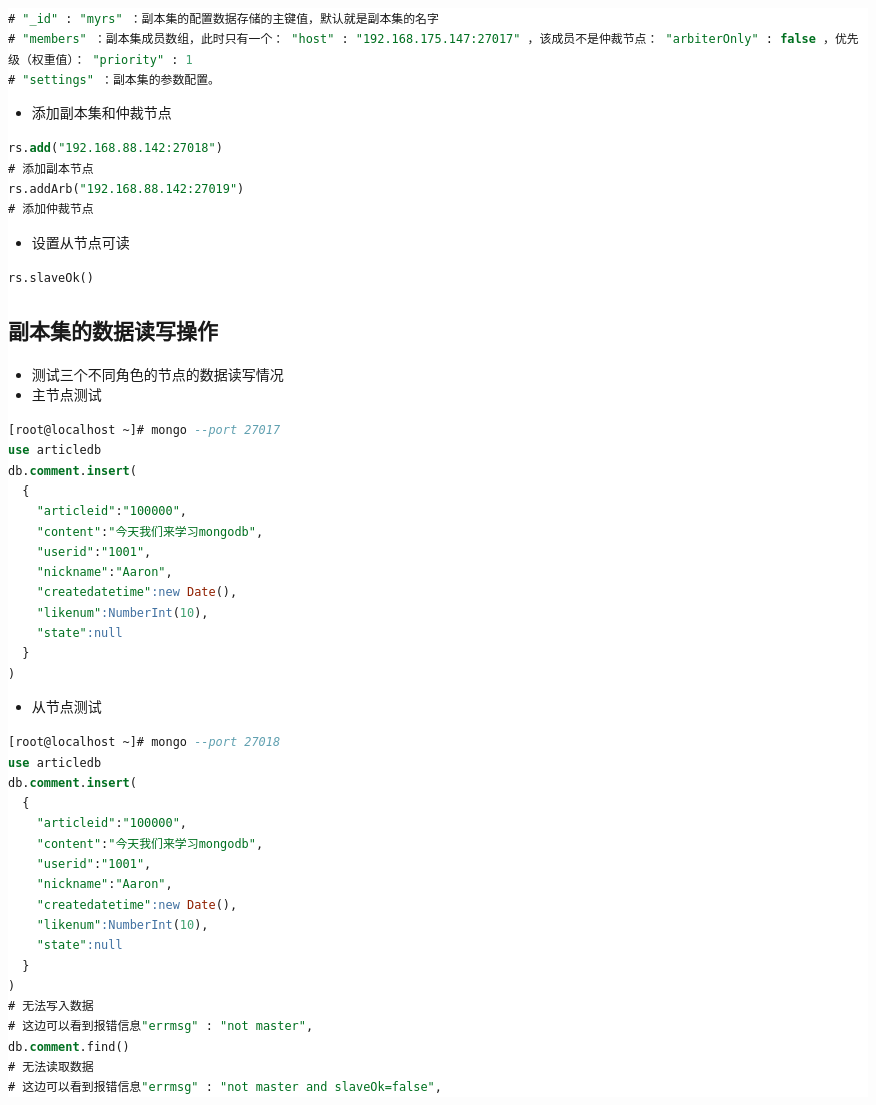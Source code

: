 ```sql
# "_id" : "myrs" ：副本集的配置数据存储的主键值，默认就是副本集的名字
# "members" ：副本集成员数组，此时只有一个： "host" : "192.168.175.147:27017" ，该成员不是仲裁节点： "arbiterOnly" : false ，优先级（权重值）： "priority" : 1
# "settings" ：副本集的参数配置。
```

* 添加副本集和仲裁节点

```sql
rs.add("192.168.88.142:27018")
# 添加副本节点
rs.addArb("192.168.88.142:27019")
# 添加仲裁节点
```

* 设置从节点可读

```sql
rs.slaveOk()
```

## 副本集的数据读写操作

* 测试三个不同角色的节点的数据读写情况
* 主节点测试

```sql
[root@localhost ~]# mongo --port 27017
use articledb
db.comment.insert(
  {
    "articleid":"100000",
    "content":"今天我们来学习mongodb",
    "userid":"1001",
    "nickname":"Aaron",
    "createdatetime":new Date(),
    "likenum":NumberInt(10),
    "state":null
  }
)
```

* 从节点测试

```sql
[root@localhost ~]# mongo --port 27018
use articledb
db.comment.insert(
  {
    "articleid":"100000",
    "content":"今天我们来学习mongodb",
    "userid":"1001",
    "nickname":"Aaron",
    "createdatetime":new Date(),
    "likenum":NumberInt(10),
    "state":null
  }
)
# 无法写入数据
# 这边可以看到报错信息"errmsg" : "not master",
db.comment.find()
# 无法读取数据
# 这边可以看到报错信息"errmsg" : "not master and slaveOk=false",
```
